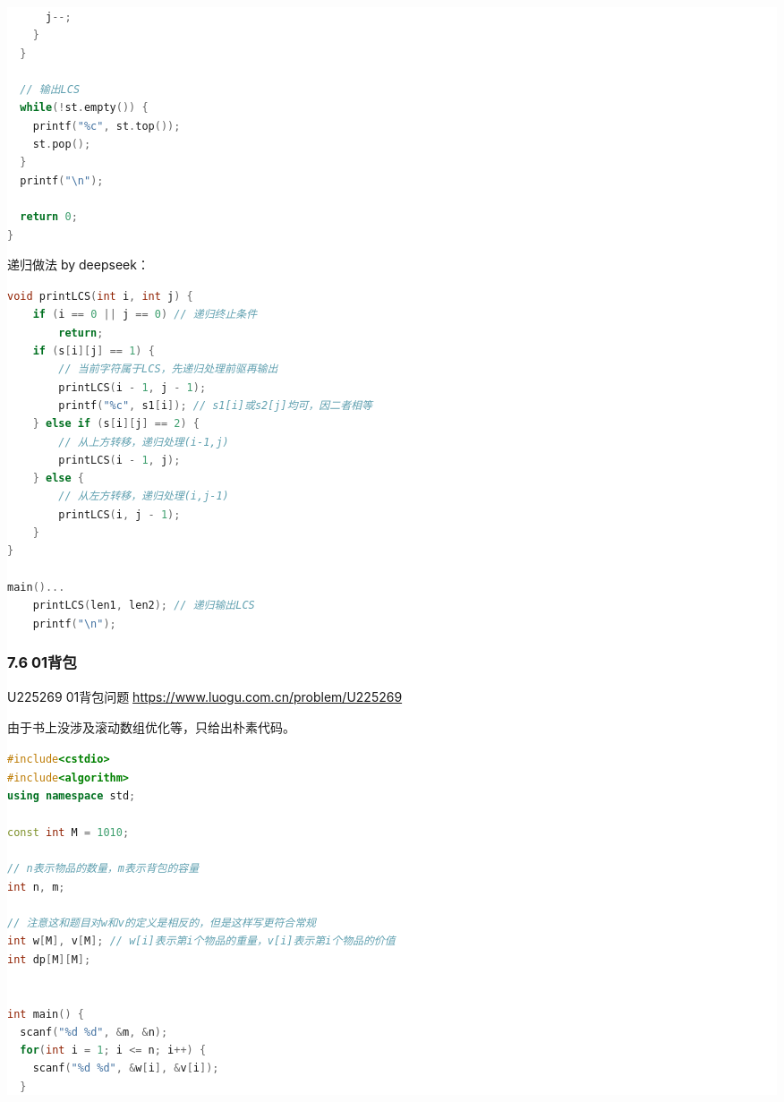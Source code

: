 ```cpp
      j--;
    }
  }

  // 输出LCS
  while(!st.empty()) {
    printf("%c", st.top());
    st.pop();
  }
  printf("\n");
  
  return 0;
}
```

递归做法 by deepseek：

```cpp
void printLCS(int i, int j) {
    if (i == 0 || j == 0) // 递归终止条件
        return;
    if (s[i][j] == 1) {
        // 当前字符属于LCS，先递归处理前驱再输出
        printLCS(i - 1, j - 1);
        printf("%c", s1[i]); // s1[i]或s2[j]均可，因二者相等
    } else if (s[i][j] == 2) {
        // 从上方转移，递归处理(i-1,j)
        printLCS(i - 1, j);
    } else {
        // 从左方转移，递归处理(i,j-1)
        printLCS(i, j - 1);
    }
}

main()...
    printLCS(len1, len2); // 递归输出LCS
    printf("\n");

```

### 7.6 01背包

U225269 01背包问题 https://www.luogu.com.cn/problem/U225269

由于书上没涉及滚动数组优化等，只给出朴素代码。

```cpp
#include<cstdio>
#include<algorithm>
using namespace std;

const int M = 1010;

// n表示物品的数量，m表示背包的容量
int n, m;

// 注意这和题目对w和v的定义是相反的，但是这样写更符合常规
int w[M], v[M]; // w[i]表示第i个物品的重量，v[i]表示第i个物品的价值
int dp[M][M];


int main() {
  scanf("%d %d", &m, &n);
  for(int i = 1; i <= n; i++) {
    scanf("%d %d", &w[i], &v[i]);
  }
```